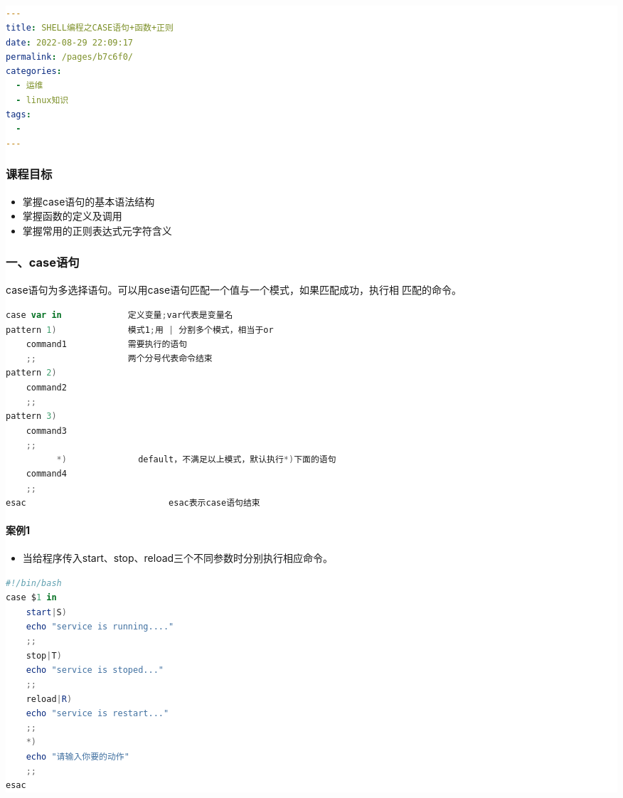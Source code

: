```yaml
---
title: SHELL编程之CASE语句+函数+正则
date: 2022-08-29 22:09:17
permalink: /pages/b7c6f0/
categories:
  - 运维
  - linux知识
tags:
  - 
---
```

### 课程目标

- 掌握case语句的基本语法结构
- 掌握函数的定义及调用
- 掌握常用的正则表达式元字符含义

### 一、case语句

case语句为多选择语句。可以用case语句匹配一个值与一个模式，如果匹配成功，执行相
匹配的命令。

~~~powershell
case var in             定义变量;var代表是变量名
pattern 1)              模式1;用 | 分割多个模式，相当于or
    command1            需要执行的语句
    ;;                  两个分号代表命令结束
pattern 2)
    command2
    ;;
pattern 3)
    command3
    ;;
		  *)              default，不满足以上模式，默认执行*)下面的语句
    command4
    ;;
esac							esac表示case语句结束
~~~

#### 案例1

- 当给程序传入start、stop、reload三个不同参数时分别执行相应命令。

~~~powershell
#!/bin/bash
case $1 in
	start|S)
	echo "service is running...."
	;;
	stop|T)
	echo "service is stoped..."
	;;
	reload|R)
	echo "service is restart..."
	;;
	*)
	echo "请输入你要的动作"
	;;
esac


~~~
